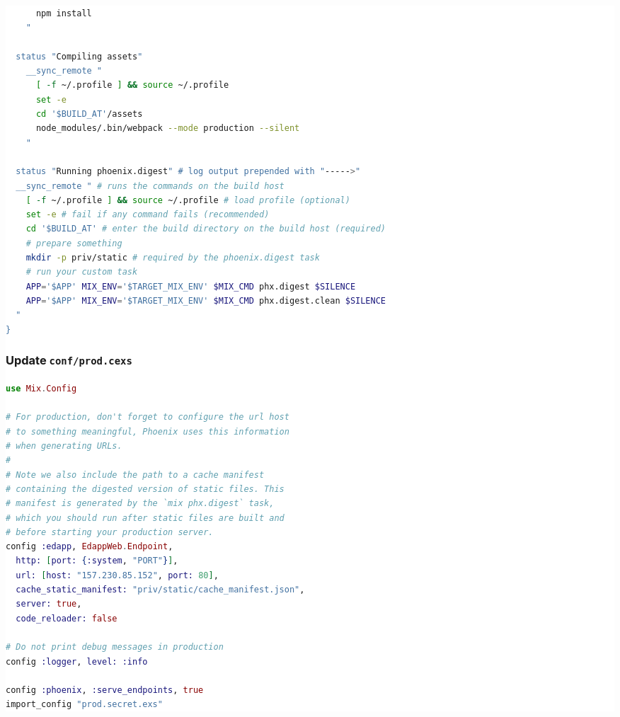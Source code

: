 ```sh
      npm install
    "

  status "Compiling assets"
    __sync_remote "
      [ -f ~/.profile ] && source ~/.profile
      set -e
      cd '$BUILD_AT'/assets
      node_modules/.bin/webpack --mode production --silent
    "

  status "Running phoenix.digest" # log output prepended with "----->"
  __sync_remote " # runs the commands on the build host
    [ -f ~/.profile ] && source ~/.profile # load profile (optional)
    set -e # fail if any command fails (recommended)
    cd '$BUILD_AT' # enter the build directory on the build host (required)
    # prepare something
    mkdir -p priv/static # required by the phoenix.digest task
    # run your custom task
    APP='$APP' MIX_ENV='$TARGET_MIX_ENV' $MIX_CMD phx.digest $SILENCE
    APP='$APP' MIX_ENV='$TARGET_MIX_ENV' $MIX_CMD phx.digest.clean $SILENCE
  "
}
```

### Update `conf/prod.cexs`
```elixir
use Mix.Config

# For production, don't forget to configure the url host
# to something meaningful, Phoenix uses this information
# when generating URLs.
#
# Note we also include the path to a cache manifest
# containing the digested version of static files. This
# manifest is generated by the `mix phx.digest` task,
# which you should run after static files are built and
# before starting your production server.
config :edapp, EdappWeb.Endpoint,
  http: [port: {:system, "PORT"}],
  url: [host: "157.230.85.152", port: 80],
  cache_static_manifest: "priv/static/cache_manifest.json",
  server: true,
  code_reloader: false

# Do not print debug messages in production
config :logger, level: :info

config :phoenix, :serve_endpoints, true
import_config "prod.secret.exs"
```
